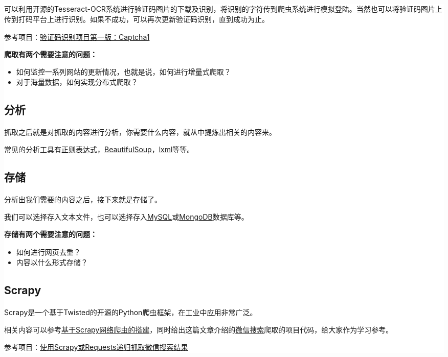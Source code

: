 可以利用开源的Tesseract-OCR系统进行验证码图片的下载及识别，将识别的字符传到爬虫系统进行模拟登陆。当然也可以将验证码图片上传到打码平台上进行识别。如果不成功，可以再次更新验证码识别，直到成功为止。  

参考项目：[验证码识别项目第一版：Captcha1](https://github.com/lining0806/PythonSpiderNotes/tree/master/Captcha1)

**爬取有两个需要注意的问题：**

* 如何监控一系列网站的更新情况，也就是说，如何进行增量式爬取？
* 对于海量数据，如何实现分布式爬取？

## 分析  

抓取之后就是对抓取的内容进行分析，你需要什么内容，就从中提炼出相关的内容来。  

常见的分析工具有[正则表达式](http://deerchao.net/tutorials/regex/regex.htm)，[BeautifulSoup](http://www.crummy.com/software/BeautifulSoup/)，[lxml](http://lxml.de/)等等。  

## 存储  

分析出我们需要的内容之后，接下来就是存储了。  

我们可以选择存入文本文件，也可以选择存入[MySQL](http://www.mysql.com/)或[MongoDB](https://www.mongodb.org/)数据库等。  

**存储有两个需要注意的问题：**

* 如何进行网页去重？
* 内容以什么形式存储？


## Scrapy  

Scrapy是一个基于Twisted的开源的Python爬虫框架，在工业中应用非常广泛。  

相关内容可以参考[基于Scrapy网络爬虫的搭建](http://www.lining0806.com/%E5%9F%BA%E4%BA%8Escrapy%E7%BD%91%E7%BB%9C%E7%88%AC%E8%99%AB%E7%9A%84%E6%90%AD%E5%BB%BA/)，同时给出这篇文章介绍的[微信搜索](http://weixin.sogou.com/weixin)爬取的项目代码，给大家作为学习参考。

参考项目：[使用Scrapy或Requests递归抓取微信搜索结果](https://github.com/lining0806/PythonSpiderNotes/tree/master/WechatSearchProjects)
